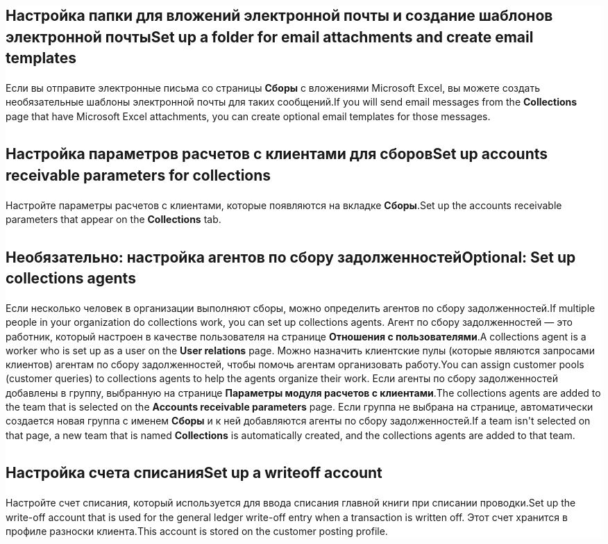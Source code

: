 ## <a name="set-up-a-folder-for-email-attachments-and-create-email-templates"></a><span data-ttu-id="77969-141">Настройка папки для вложений электронной почты и создание шаблонов электронной почты</span><span class="sxs-lookup"><span data-stu-id="77969-141">Set up a folder for email attachments and create email templates</span></span>
<span data-ttu-id="77969-142">Если вы отправите электронные письма со страницы **Сборы** с вложениями Microsoft Excel, вы можете создать необязательные шаблоны электронной почты для таких сообщений.</span><span class="sxs-lookup"><span data-stu-id="77969-142">If you will send email messages from the **Collections** page that have Microsoft Excel attachments, you can create optional email templates for those messages.</span></span>

## <a name="set-up-accounts-receivable-parameters-for-collections"></a><span data-ttu-id="77969-143">Настройка параметров расчетов с клиентами для сборов</span><span class="sxs-lookup"><span data-stu-id="77969-143">Set up accounts receivable parameters for collections</span></span>
<span data-ttu-id="77969-144">Настройте параметры расчетов с клиентами, которые появляются на вкладке **Сборы**.</span><span class="sxs-lookup"><span data-stu-id="77969-144">Set up the accounts receivable parameters that appear on the **Collections** tab.</span></span>

## <a name="optional-set-up-collections-agents"></a><span data-ttu-id="77969-145">Необязательно: настройка агентов по сбору задолженностей</span><span class="sxs-lookup"><span data-stu-id="77969-145">Optional: Set up collections agents</span></span>
<span data-ttu-id="77969-146">Если несколько человек в организации выполняют сборы, можно определить агентов по сбору задолженностей.</span><span class="sxs-lookup"><span data-stu-id="77969-146">If multiple people in your organization do collections work, you can set up collections agents.</span></span> <span data-ttu-id="77969-147">Агент по сбору задолженностей — это работник, который настроен в качестве пользователя на странице **Отношения с пользователями**.</span><span class="sxs-lookup"><span data-stu-id="77969-147">A collections agent is a worker who is set up as a user on the **User relations** page.</span></span> <span data-ttu-id="77969-148">Можно назначить клиентские пулы (которые являются запросами клиентов) агентам по сбору задолженностей, чтобы помочь агентам организовать работу.</span><span class="sxs-lookup"><span data-stu-id="77969-148">You can assign customer pools (customer queries) to collections agents to help the agents organize their work.</span></span> <span data-ttu-id="77969-149">Если агенты по сбору задолженностей добавлены в группу, выбранную на странице **Параметры модуля расчетов с клиентами**.</span><span class="sxs-lookup"><span data-stu-id="77969-149">The collections agents are added to the team that is selected on the **Accounts receivable parameters** page.</span></span> <span data-ttu-id="77969-150">Если группа не выбрана на странице, автоматически создается новая группа с именем **Сборы** и к ней добавляются агенты по сбору задолженностей.</span><span class="sxs-lookup"><span data-stu-id="77969-150">If a team isn't selected on that page, a new team that is named **Collections** is automatically created, and the collections agents are added to that team.</span></span>

## <a name="set-up-a-writeoff-account"></a><span data-ttu-id="77969-151">Настройка счета списания</span><span class="sxs-lookup"><span data-stu-id="77969-151">Set up a writeoff account</span></span>
<span data-ttu-id="77969-152">Настройте счет списания, который используется для ввода списания главной книги при списании проводки.</span><span class="sxs-lookup"><span data-stu-id="77969-152">Set up the write-off account that is used for the general ledger write-off entry when a transaction is written off.</span></span> <span data-ttu-id="77969-153">Этот счет хранится в профиле разноски клиента.</span><span class="sxs-lookup"><span data-stu-id="77969-153">This account is stored on the customer posting profile.</span></span>
